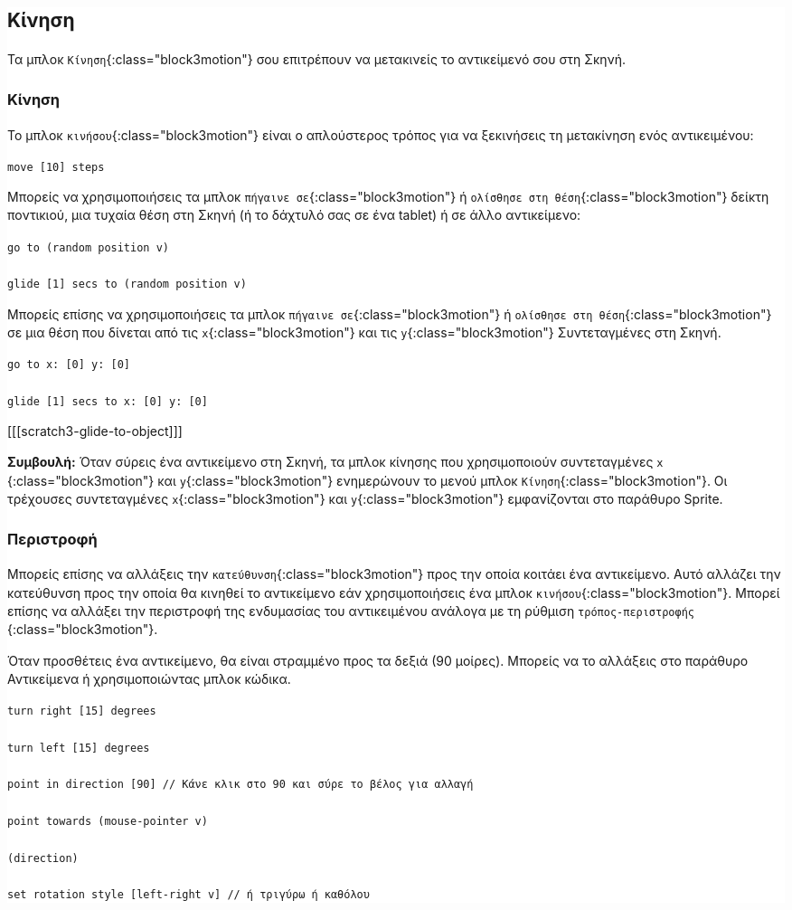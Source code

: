 ## Κίνηση

Τα μπλοκ `Κίνηση`{:class="block3motion"} σου επιτρέπουν να μετακινείς το αντικείμενό σου στη Σκηνή.

### Κίνηση

Το μπλοκ `κινήσου`{:class="block3motion"} είναι ο απλούστερος τρόπος για να ξεκινήσεις τη μετακίνηση ενός αντικειμένου:

```blocks3
move [10] steps
```

Μπορείς να χρησιμοποιήσεις τα μπλοκ `πήγαινε σε`{:class="block3motion"} ή `ολίσθησε στη θέση`{:class="block3motion"} δείκτη ποντικιού, μια τυχαία θέση στη Σκηνή (ή το δάχτυλό σας σε ένα tablet) ή σε άλλο αντικείμενο:

```blocks3
go to (random position v)

glide [1] secs to (random position v)
```

Μπορείς επίσης να χρησιμοποιήσεις τα μπλοκ `πήγαινε σε`{:class="block3motion"} ή `ολίσθησε στη θέση`{:class="block3motion"} σε μια θέση που δίνεται από τις `x`{:class="block3motion"} και τις `y`{:class="block3motion"} Συντεταγμένες στη Σκηνή.

```blocks3
go to x: [0] y: [0] 

glide [1] secs to x: [0] y: [0]
```

[[[scratch3-glide-to-object]]]

**Συμβουλή:** Όταν σύρεις ένα αντικείμενο στη Σκηνή, τα μπλοκ κίνησης που χρησιμοποιούν συντεταγμένες `x`{:class="block3motion"} και `y`{:class="block3motion"} ενημερώνουν το μενού μπλοκ `Κίνηση`{:class="block3motion"}. Οι τρέχουσες συντεταγμένες `x`{:class="block3motion"} και `y`{:class="block3motion"} εμφανίζονται στο παράθυρο Sprite.

### Περιστροφή
Μπορείς επίσης να αλλάξεις την `κατεύθυνση`{:class="block3motion"} προς την οποία κοιτάει ένα αντικείμενο. Αυτό αλλάζει την κατεύθυνση προς την οποία θα κινηθεί το αντικείμενο εάν χρησιμοποιήσεις ένα μπλοκ `κινήσου`{:class="block3motion"}. Μπορεί επίσης να αλλάξει την περιστροφή της ενδυμασίας του αντικειμένου ανάλογα με τη ρύθμιση `τρόπος-περιστροφής`{:class="block3motion"}.

Όταν προσθέτεις ένα αντικείμενο, θα είναι στραμμένο προς τα δεξιά (90 μοίρες). Μπορείς να το αλλάξεις στο παράθυρο Αντικείμενα ή χρησιμοποιώντας μπλοκ κώδικα.

```blocks3
turn right [15] degrees

turn left [15] degrees

point in direction [90] // Κάνε κλικ στο 90 και σύρε το βέλος για αλλαγή

point towards (mouse-pointer v)

(direction)

set rotation style [left-right v] // ή τριγύρω ή καθόλου
```
